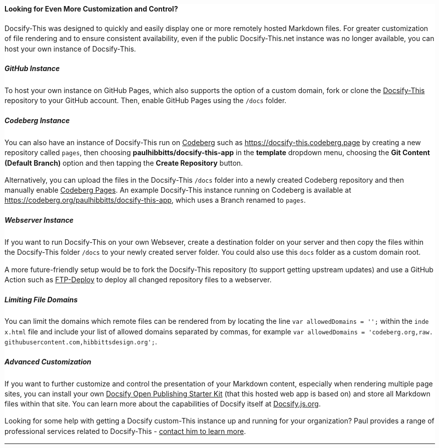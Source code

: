 #### Looking for Even More Customization and Control?

Docsify-This was designed to quickly and easily display one or more remotely hosted Markdown files. For greater customization of file rendering and to ensure consistent availability, even if the public Docsify-This.net instance was no longer available, you can host your own instance of Docsify-This.

##### GitHub Instance

To host your own instance on GitHub Pages, which also supports the option of a custom domain, fork or clone the [Docsify-This](https://github.com/hibbitts-design/docsify-this) repository to your GitHub account. Then, enable GitHub Pages using the `/docs` folder.

##### Codeberg Instance

You can also have an instance of Docsify-This run on [Codeberg](https://codeberg.org/) such as https://docsify-this.codeberg.page by creating a new repository called `pages`, then choosing **paulhibbitts/docsify-this-app** in the **template** dropdown menu, choosing the **Git Content (Default Branch)** option and then tapping the **Create Repository** button.

Alternatively, you can upload the files in the Docsify-This `/docs` folder into a newly created Codeberg repository and then manually enable [Codeberg Pages](https://docs.codeberg.org/codeberg-pages/). An example Docsify-This instance running on Codeberg is available at https://codeberg.org/paulhibbitts/docsify-this-app, which uses a Branch renamed to `pages`.

##### Webserver Instance

If you want to run Docsify-This on your own Websever, create a destination folder on your server and then copy the files within the Docsify-This folder `/docs` to your newly created server folder. You could also use this `docs` folder as a custom domain root.

A more future-friendly setup would be to fork the Docsify-This repository (to support getting upstream updates) and use a GitHub Action such as [FTP-Deploy](https://github.com/SamKirkland/FTP-Deploy-Action) to deploy all changed repository files to a webserver.

##### Limiting File Domains

You can limit the domains which remote files can be rendered from by locating the line `var allowedDomains = '';` within the `index.html` file and include your list of allowed domains separated by commas, for example `var allowedDomains = 'codeberg.org,raw.githubusercontent.com,hibbittsdesign.org';`.

##### Advanced Customization

If you want to further customize and control the presentation of your Markdown content, especially when rendering multiple page sites, you can install your own [Docsify Open Publishing Starter Kit](https://github.com/hibbitts-design/docsify-open-publishing-starter-kit) (that this hosted web app is based on) and store all Markdown files within that site. You can learn more about the capabilities of Docsify itself at [Docsify.js.org](https://docsify.js.org).

Looking for some help with getting a Docsify custom-This instance up and running for your organization? Paul provides a range of professional services related to Docsify-This - [contact him to learn more](https://docsify-this.net/#/?id=contact-and-support).

---
